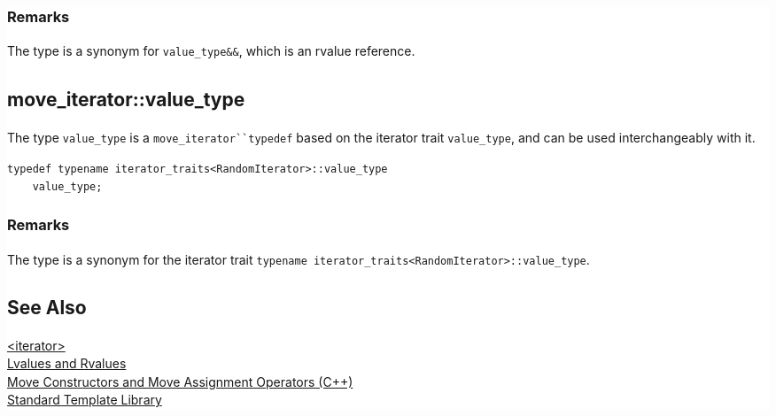 ### Remarks  
 The type is a synonym for `value_type&&`, which is an rvalue reference.  
  
##  <a name="move_iterator__value_type"></a>  move_iterator::value_type  
 The type `value_type` is a `move_iterator``typedef` based on the iterator trait `value_type`, and can be used interchangeably with it.  
  
```
typedef typename iterator_traits<RandomIterator>::value_type
    value_type;
```    
  
### Remarks  
 The type is a synonym for the iterator trait `typename iterator_traits<RandomIterator>::value_type`.  
  
## See Also  
 [\<iterator>](../standard-library/iterator.md)   
 [Lvalues and Rvalues](../cpp/lvalues-and-rvalues-visual-cpp.md)   
 [Move Constructors and Move Assignment Operators (C++)](../cpp/move-constructors-and-move-assignment-operators-cpp.md)   
 [Standard Template Library](../misc/standard-template-library.md)




